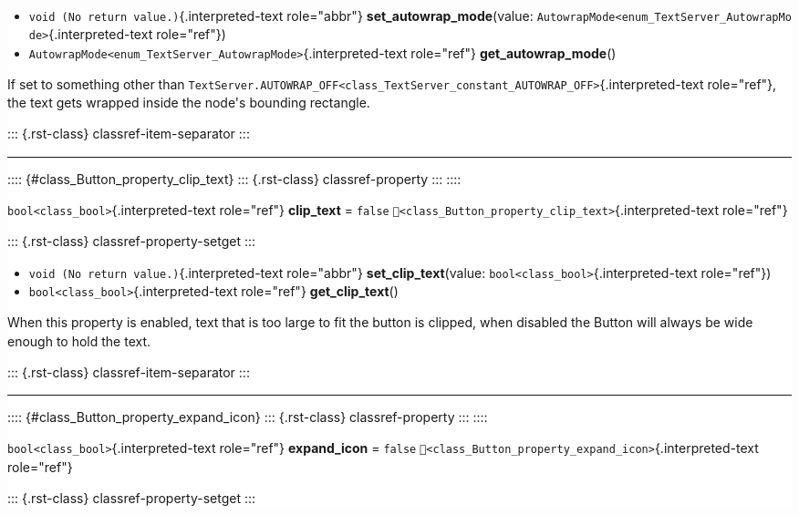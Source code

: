 - `void (No return value.)`{.interpreted-text role="abbr"}
  **set_autowrap_mode**(value:
  `AutowrapMode<enum_TextServer_AutowrapMode>`{.interpreted-text
  role="ref"})
- `AutowrapMode<enum_TextServer_AutowrapMode>`{.interpreted-text
  role="ref"} **get_autowrap_mode**()

If set to something other than
`TextServer.AUTOWRAP_OFF<class_TextServer_constant_AUTOWRAP_OFF>`{.interpreted-text
role="ref"}, the text gets wrapped inside the node\'s bounding
rectangle.

::: {.rst-class}
classref-item-separator
:::

------------------------------------------------------------------------

:::: {#class_Button_property_clip_text}
::: {.rst-class}
classref-property
:::
::::

`bool<class_bool>`{.interpreted-text role="ref"} **clip_text** = `false`
`🔗<class_Button_property_clip_text>`{.interpreted-text role="ref"}

::: {.rst-class}
classref-property-setget
:::

- `void (No return value.)`{.interpreted-text role="abbr"}
  **set_clip_text**(value: `bool<class_bool>`{.interpreted-text
  role="ref"})
- `bool<class_bool>`{.interpreted-text role="ref"} **get_clip_text**()

When this property is enabled, text that is too large to fit the button
is clipped, when disabled the Button will always be wide enough to hold
the text.

::: {.rst-class}
classref-item-separator
:::

------------------------------------------------------------------------

:::: {#class_Button_property_expand_icon}
::: {.rst-class}
classref-property
:::
::::

`bool<class_bool>`{.interpreted-text role="ref"} **expand_icon** =
`false` `🔗<class_Button_property_expand_icon>`{.interpreted-text
role="ref"}

::: {.rst-class}
classref-property-setget
:::
